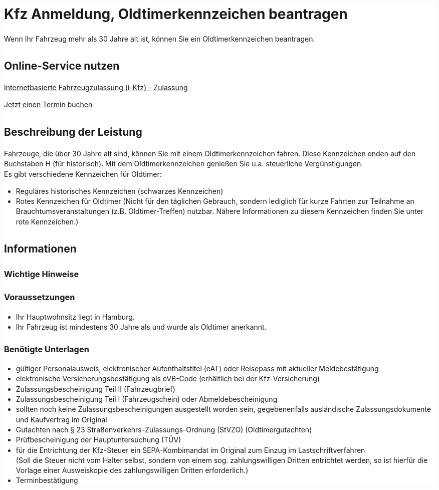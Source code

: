 




Kfz Anmeldung, Oldtimerkennzeichen beantragen
=============================================

Wenn Ihr Fahrzeug mehr als 30 Jahre alt ist, können Sie ein Oldtimerkennzeichen beantragen.

Online-Service nutzen
---------------------

[Internetbasierte Fahrzeugzulassung (i-Kfz) - Zulassung](https://www.behoerden-serviceportal.de/onlineantraege/onlineantrag?prozessKey=m40191.zl&oeId=S100002.OE.0000010251-0000296974&leistungId=99036020001000&p=020000)

[Jetzt einen Termin buchen](https://lbv-termine.de/frontend/index.php)

Beschreibung der Leistung
-------------------------

Fahrzeuge, die über 30 Jahre alt sind, können Sie mit einem Oldtimerkennzeichen fahren. Diese Kennzeichen enden auf den Buchstaben H (für historisch). Mit dem Oldtimerkennzeichen genießen Sie u.a. steuerliche Vergünstigungen.  
Es gibt verschiedene Kennzeichen für Oldtimer:

* Reguläres historisches Kennzeichen (schwarzes Kennzeichen)
* Rotes Kennzeichen für Oldtimer (Nicht für den täglichen Gebrauch, sondern lediglich für kurze Fahrten zur Teilnahme an Brauchtumsveranstaltungen (z.B. Oldtimer-Treffen) nutzbar. Nähere Informationen zu diesem Kennzeichen finden Sie unter rote Kennzeichen.)

Informationen
-------------

### Wichtige Hinweise

### Voraussetzungen

* Ihr Hauptwohnsitz liegt in Hamburg.
* Ihr Fahrzeug ist mindestens 30 Jahre als und wurde als Oldtimer anerkannt.

### Benötigte Unterlagen

* gültiger Personalausweis, elektronischer Aufenthaltstitel (eAT) oder Reisepass mit aktueller Meldebestätigung
* elektronische Versicherungsbestätigung als eVB-Code (erhältlich bei der Kfz-Versicherung)
* Zulassungsbescheinigung Teil II (Fahrzeugbrief)
* Zulassungsbescheinigung Teil I (Fahrzeugschein) oder Abmeldebescheinigung
* sollten noch keine Zulassungsbescheinigungen ausgestellt worden sein, gegebenenfalls ausländische Zulassungsdokumente und Kaufvertrag im Original
* Gutachten nach § 23 Straßenverkehrs-Zulassungs-Ordnung (StVZO) (Oldtimergutachten)
* Prüfbescheinigung der Hauptuntersuchung (TÜV)
* für die Entrichtung der Kfz-Steuer ein SEPA-Kombimandat im Original zum Einzug im Lastschriftverfahren  
  (Soll die Steuer nicht vom Halter selbst, sondern von einem sog. zahlungswilligen Dritten entrichtet werden, so ist hierfür die Vorlage einer Ausweiskopie des zahlungswilligen Dritten erforderlich.)
* Terminbestätigung
